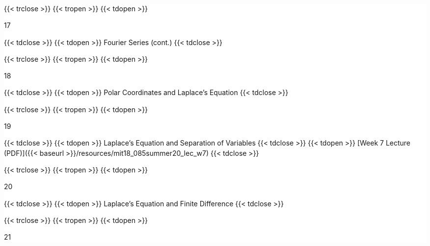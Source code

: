 {{< trclose >}}
{{< tropen >}}
{{< tdopen >}}


17


{{< tdclose >}}
{{< tdopen >}}
Fourier Series (cont.)
{{< tdclose >}}

{{< trclose >}}
{{< tropen >}}
{{< tdopen >}}


18


{{< tdclose >}}
{{< tdopen >}}
Polar Coordinates and Laplace’s Equation
{{< tdclose >}}

{{< trclose >}}
{{< tropen >}}
{{< tdopen >}}


19


{{< tdclose >}}
{{< tdopen >}}
Laplace’s Equation and Separation of Variables
{{< tdclose >}}
{{< tdopen >}}
[Week 7 Lecture (PDF)]({{< baseurl >}}/resources/mit18_085summer20_lec_w7)
{{< tdclose >}}

{{< trclose >}}
{{< tropen >}}
{{< tdopen >}}


20


{{< tdclose >}}
{{< tdopen >}}
Laplace’s Equation and Finite Difference
{{< tdclose >}}

{{< trclose >}}
{{< tropen >}}
{{< tdopen >}}


21
